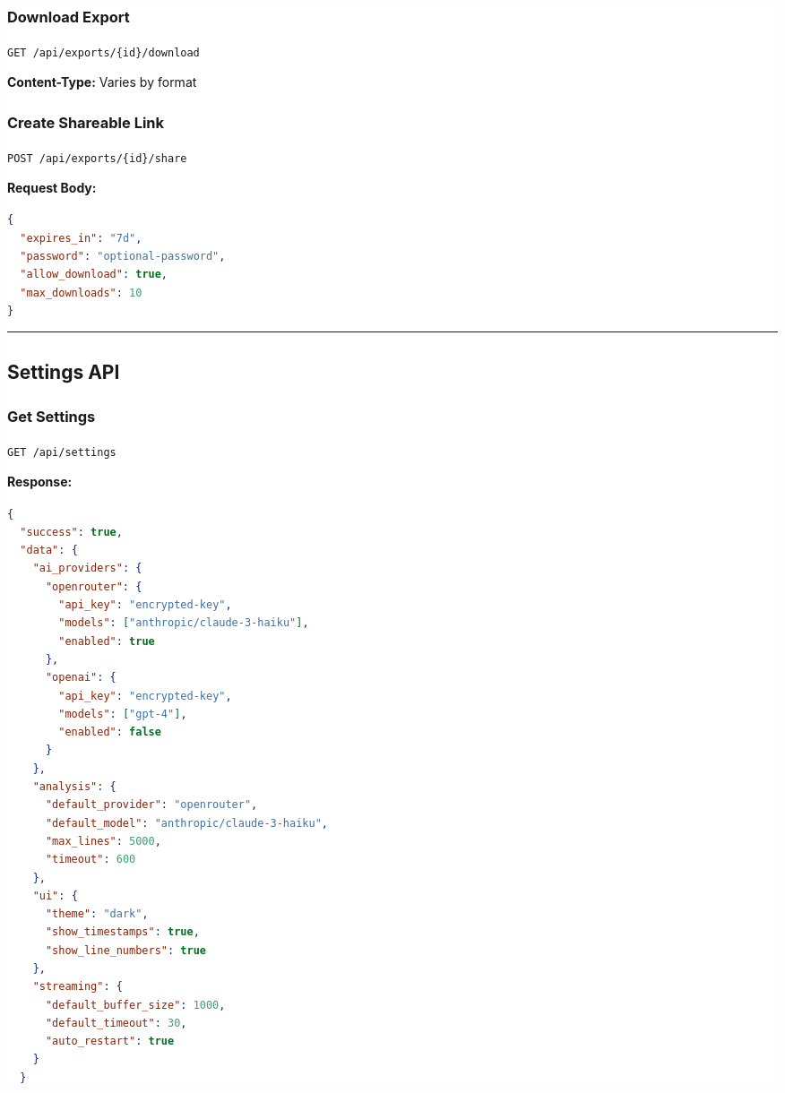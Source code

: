 ### Download Export
```http
GET /api/exports/{id}/download
```

**Content-Type:** Varies by format

### Create Shareable Link
```http
POST /api/exports/{id}/share
```

**Request Body:**
```json
{
  "expires_in": "7d",
  "password": "optional-password",
  "allow_download": true,
  "max_downloads": 10
}
```

---

## Settings API

### Get Settings
```http
GET /api/settings
```

**Response:**
```json
{
  "success": true,
  "data": {
    "ai_providers": {
      "openrouter": {
        "api_key": "encrypted-key",
        "models": ["anthropic/claude-3-haiku"],
        "enabled": true
      },
      "openai": {
        "api_key": "encrypted-key",
        "models": ["gpt-4"],
        "enabled": false
      }
    },
    "analysis": {
      "default_provider": "openrouter",
      "default_model": "anthropic/claude-3-haiku",
      "max_lines": 5000,
      "timeout": 600
    },
    "ui": {
      "theme": "dark",
      "show_timestamps": true,
      "show_line_numbers": true
    },
    "streaming": {
      "default_buffer_size": 1000,
      "default_timeout": 30,
      "auto_restart": true
    }
  }
```